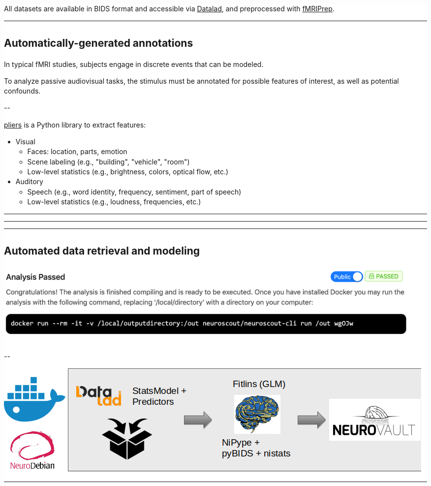 All datasets are available in BIDS format and accessible via [Datalad](https://www.datalad.org/),
and preprocessed with [fMRIPrep](https://fmriprep.readthedocs.io).

---

## Automatically-generated annotations

In typical fMRI studies, subjects engage in discrete events that can be modeled.

To analyze passive audiovisual tasks, the stimulus must be annotated for possible features of
interest, as well as potential confounds.

--

[pliers](https://github.com/tyarkoni/pliers) is a Python library to extract features:

* Visual
  * Faces: location, parts, emotion
  * Scene labeling (e.g., "building", "vehicle", "room")
  * Low-level statistics (e.g., brightness, colors, optical flow, etc.)
* Auditory
  * Speech (e.g., word identity, frequency, sentiment, part of speech)
  * Low-level statistics (e.g., loudness, frequencies, etc.)

---

![:video 100%](assets/neuroscout1.mov)

---

![:video 100%](assets/neuroscout2.mov)

---

## Automated data retrieval and modeling

![:img Analysis passed, 100%](assets/neuroscout_cli.png)

--

![:img CLI workflow, 100%](assets/neuroscout_box.png)

---